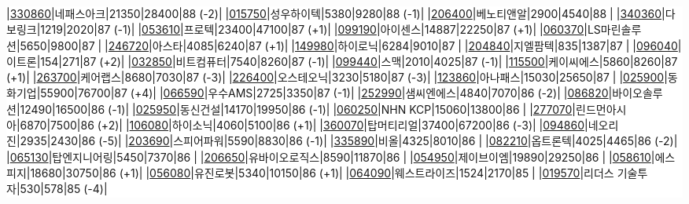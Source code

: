 |[330860](https://finance.daum.net/quotes/A330860)|네패스아크|21350|28400|88 (-2)|
|[015750](https://finance.daum.net/quotes/A015750)|성우하이텍|5380|9280|88 (-1)|
|[206400](https://finance.daum.net/quotes/A206400)|베노티앤알|2900|4540|88 |
|[340360](https://finance.daum.net/quotes/A340360)|다보링크|1219|2020|87 (-1)|
|[053610](https://finance.daum.net/quotes/A053610)|프로텍|23400|47100|87 (+1)|
|[099190](https://finance.daum.net/quotes/A099190)|아이센스|14887|22250|87 (+1)|
|[060370](https://finance.daum.net/quotes/A060370)|LS마린솔루션|5650|9800|87 |
|[246720](https://finance.daum.net/quotes/A246720)|아스타|4085|6240|87 (+1)|
|[149980](https://finance.daum.net/quotes/A149980)|하이로닉|6284|9010|87 |
|[204840](https://finance.daum.net/quotes/A204840)|지엘팜텍|835|1387|87 |
|[096040](https://finance.daum.net/quotes/A096040)|이트론|154|271|87 (+2)|
|[032850](https://finance.daum.net/quotes/A032850)|비트컴퓨터|7540|8260|87 (-1)|
|[099440](https://finance.daum.net/quotes/A099440)|스맥|2010|4025|87 (-1)|
|[115500](https://finance.daum.net/quotes/A115500)|케이씨에스|5860|8260|87 (+1)|
|[263700](https://finance.daum.net/quotes/A263700)|케어랩스|8680|7030|87 (-3)|
|[226400](https://finance.daum.net/quotes/A226400)|오스테오닉|3230|5180|87 (-3)|
|[123860](https://finance.daum.net/quotes/A123860)|아나패스|15030|25650|87 |
|[025900](https://finance.daum.net/quotes/A025900)|동화기업|55900|76700|87 (+4)|
|[066590](https://finance.daum.net/quotes/A066590)|우수AMS|2725|3350|87 (-1)|
|[252990](https://finance.daum.net/quotes/A252990)|샘씨엔에스|4840|7070|86 (-2)|
|[086820](https://finance.daum.net/quotes/A086820)|바이오솔루션|12490|16500|86 (-1)|
|[025950](https://finance.daum.net/quotes/A025950)|동신건설|14170|19950|86 (-1)|
|[060250](https://finance.daum.net/quotes/A060250)|NHN KCP|15060|13800|86 |
|[277070](https://finance.daum.net/quotes/A277070)|린드먼아시아|6870|7500|86 (+2)|
|[106080](https://finance.daum.net/quotes/A106080)|하이소닉|4060|5100|86 (+1)|
|[360070](https://finance.daum.net/quotes/A360070)|탑머티리얼|37400|67200|86 (-3)|
|[094860](https://finance.daum.net/quotes/A094860)|네오리진|2935|2430|86 (-5)|
|[203690](https://finance.daum.net/quotes/A203690)|스피어파워|5590|8830|86 (-1)|
|[335890](https://finance.daum.net/quotes/A335890)|비올|4325|8010|86 |
|[082210](https://finance.daum.net/quotes/A082210)|옵트론텍|4025|4465|86 (-2)|
|[065130](https://finance.daum.net/quotes/A065130)|탑엔지니어링|5450|7370|86 |
|[206650](https://finance.daum.net/quotes/A206650)|유바이오로직스|8590|11870|86 |
|[054950](https://finance.daum.net/quotes/A054950)|제이브이엠|19890|29250|86 |
|[058610](https://finance.daum.net/quotes/A058610)|에스피지|18680|30750|86 (+1)|
|[056080](https://finance.daum.net/quotes/A056080)|유진로봇|5340|10150|86 (+1)|
|[064090](https://finance.daum.net/quotes/A064090)|웨스트라이즈|1524|2170|85 |
|[019570](https://finance.daum.net/quotes/A019570)|리더스 기술투자|530|578|85 (-4)|
